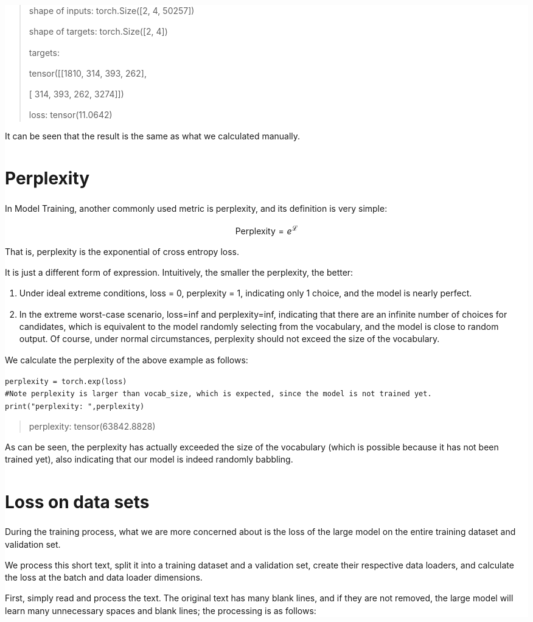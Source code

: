 > shape of inputs: torch.Size([2, 4, 50257])
>
> shape of targets: torch.Size([2, 4])
>
> targets:
>
> tensor([[1810, 314, 393, 262],
>
> [ 314, 393, 262, 3274]])
>
> loss: tensor(11.0642)

It can be seen that the result is the same as what we calculated manually.

# Perplexity

In Model Training, another commonly used metric is perplexity, and its definition is very simple:

$$\mathrm{Perplexity} = e^{\mathcal{L}}$$

That is, perplexity is the exponential of cross entropy loss.

It is just a different form of expression. Intuitively, the smaller the perplexity, the better:

1) Under ideal extreme conditions, loss = 0, perplexity = 1, indicating only 1 choice, and the model is nearly perfect.

2) In the extreme worst-case scenario, loss=inf and perplexity=inf, indicating that there are an infinite number of choices for candidates, which is equivalent to the model randomly selecting from the vocabulary, and the model is close to random output. Of course, under normal circumstances, perplexity should not exceed the size of the vocabulary.

We calculate the perplexity of the above example as follows:

```
perplexity = torch.exp(loss)
#Note perplexity is larger than vocab_size, which is expected, since the model is not trained yet.
print("perplexity: ",perplexity)
```

> perplexity: tensor(63842.8828)

As can be seen, the perplexity has actually exceeded the size of the vocabulary (which is possible because it has not been trained yet), also indicating that our model is indeed randomly babbling.

# Loss on data sets

During the training process, what we are more concerned about is the loss of the large model on the entire training dataset and validation set.

We process this short text, split it into a training dataset and a validation set, create their respective data loaders, and calculate the loss at the batch and data loader dimensions.

First, simply read and process the text. The original text has many blank lines, and if they are not removed, the large model will learn many unnecessary spaces and blank lines; the processing is as follows:
